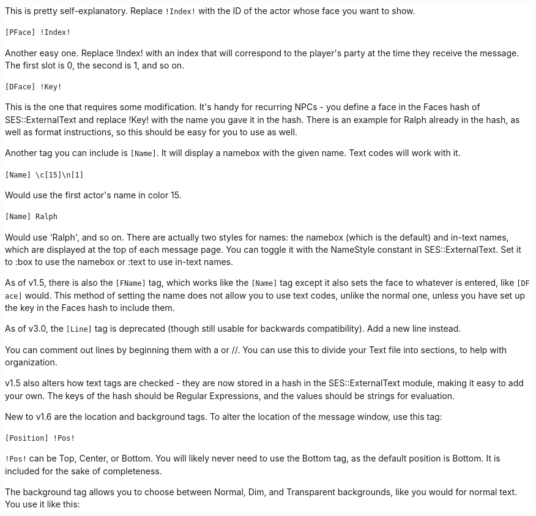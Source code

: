 This is pretty self-explanatory. Replace `!Index!` with the ID of the actor
whose face you want to show.

   `[PFace] !Index!`

Another easy one. Replace !Index! with an index that will correspond to the
player's party at the time they receive the message. The first slot is 0,
the second is 1, and so on.

   `[DFace] !Key!`

This is the one that requires some modification. It's handy for recurring
NPCs - you define a face in the Faces hash of SES::ExternalText and replace
!Key! with the name you gave it in the hash. There is an example for Ralph
already in the hash, as well as format instructions, so this should be easy
for you to use as well.

Another tag you can include is `[Name]`. It will display a namebox with the
given name. Text codes will work with it.

   `[Name] \c[15]\n[1]`

Would use the first actor's name in color 15.

   `[Name] Ralph`

Would use 'Ralph', and so on. There are actually two styles for names: the
namebox (which is the default) and in-text names, which are displayed at the
top of each message page. You can toggle it with the NameStyle constant in
SES::ExternalText. Set it to :box to use the namebox or :text to use in-text
names.

As of v1.5, there is also the `[FName]` tag, which works like the `[Name]` tag
except it also sets the face to whatever is entered, like `[DFace]` would.
This method of setting the name does not allow you to use text codes, unlike
the normal one, unless you have set up the key in the Faces hash to include
them.

As of v3.0, the `[Line]` tag is deprecated (though still usable for backwards
compatibility). Add a new line instead.

You can comment out lines by beginning them with a or //. You can use this
to divide your Text file into sections, to help with organization.

v1.5 also alters how text tags are checked - they are now stored in a hash
in the SES::ExternalText module, making it easy to add your own. The keys
of the hash should be Regular Expressions, and the values should be strings
for evaluation.

New to v1.6 are the location and background tags. To alter the location of
the message window, use this tag:

   `[Position] !Pos!`

`!Pos!` can be Top, Center, or Bottom. You will likely never need to use the
Bottom tag, as the default position is Bottom. It is included for the sake
of completeness.

The background tag allows you to choose between Normal, Dim, and Transparent
backgrounds, like you would for normal text. You use it like this:
